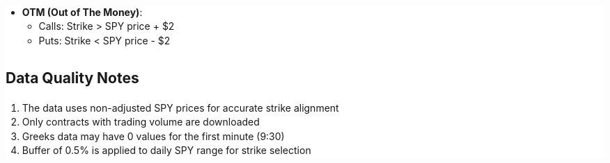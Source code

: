 - **OTM (Out of The Money)**:
  - Calls: Strike > SPY price + $2
  - Puts: Strike < SPY price - $2

## Data Quality Notes

1. The data uses non-adjusted SPY prices for accurate strike alignment
2. Only contracts with trading volume are downloaded
3. Greeks data may have 0 values for the first minute (9:30)
4. Buffer of 0.5% is applied to daily SPY range for strike selection